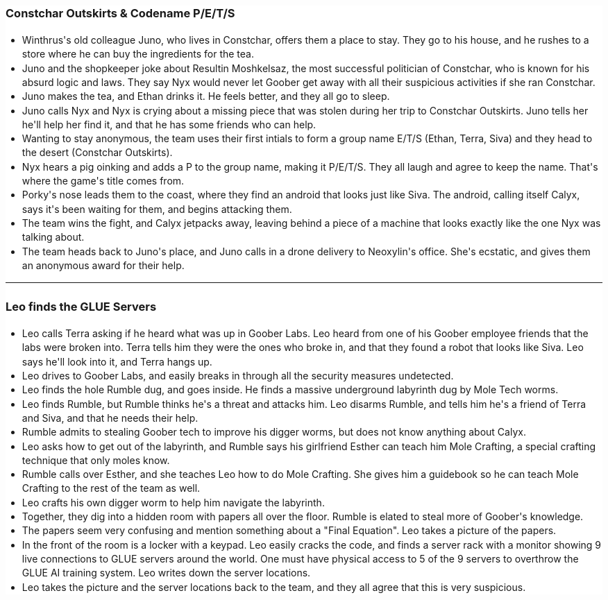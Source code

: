 
### Constchar Outskirts & Codename P/E/T/S

- Winthrus's old colleague Juno, who lives in Constchar, offers them a place to stay. They go to his house, and he rushes to a store where he can buy the ingredients for the tea.
- Juno and the shopkeeper joke about Resultin Moshkelsaz, the most successful politician of Constchar, who is known for his absurd logic and laws. They say Nyx would never let Goober get away with all their suspicious activities if she ran Constchar.
- Juno makes the tea, and Ethan drinks it. He feels better, and they all go to sleep.
- Juno calls Nyx and Nyx is crying about a missing piece that was stolen during her trip to Constchar Outskirts. Juno tells her he'll help her find it, and that he has some friends who can help.
- Wanting to stay anonymous, the team uses their first intials to form a group name E/T/S (Ethan, Terra, Siva) and they head to the desert (Constchar Outskirts).
- Nyx hears a pig oinking and adds a P to the group name, making it P/E/T/S. They all laugh and agree to keep the name. That's where the game's title comes from.
- Porky's nose leads them to the coast, where they find an android that looks just like Siva. The android, calling itself Calyx, says it's been waiting for them, and begins attacking them.
- The team wins the fight, and Calyx jetpacks away, leaving behind a piece of a machine that looks exactly like the one Nyx was talking about.
- The team heads back to Juno's place, and Juno calls in a drone delivery to Neoxylin's office. She's ecstatic, and gives them an anonymous award for their help.

---

### Leo finds the GLUE Servers

- Leo calls Terra asking if he heard what was up in Goober Labs. Leo heard from one of his Goober employee friends that the labs were broken into. Terra tells him they were the ones who broke in, and that they found a robot that looks like Siva. Leo says he'll look into it, and Terra hangs up.
- Leo drives to Goober Labs, and easily breaks in through all the security measures undetected.
- Leo finds the hole Rumble dug, and goes inside. He finds a massive underground labyrinth dug by Mole Tech worms.
- Leo finds Rumble, but Rumble thinks he's a threat and attacks him. Leo disarms Rumble, and tells him he's a friend of Terra and Siva, and that he needs their help.
- Rumble admits to stealing Goober tech to improve his digger worms, but does not know anything about Calyx.
- Leo asks how to get out of the labyrinth, and Rumble says his girlfriend Esther can teach him Mole Crafting, a special crafting technique that only moles know.
- Rumble calls over Esther, and she teaches Leo how to do Mole Crafting. She gives him a guidebook so he can teach Mole Crafting to the rest of the team as well.
- Leo crafts his own digger worm to help him navigate the labyrinth.
- Together, they dig into a hidden room with papers all over the floor. Rumble is elated to steal more of Goober's knowledge.
- The papers seem very confusing and mention something about a "Final Equation". Leo takes a picture of the papers.
- In the front of the room is a locker with a keypad. Leo easily cracks the code, and finds a server rack with a monitor showing 9 live connections to GLUE servers around the world. One must have physical access to 5 of the 9 servers to overthrow the GLUE AI training system. Leo writes down the server locations.
- Leo takes the picture and the server locations back to the team, and they all agree that this is very suspicious.
